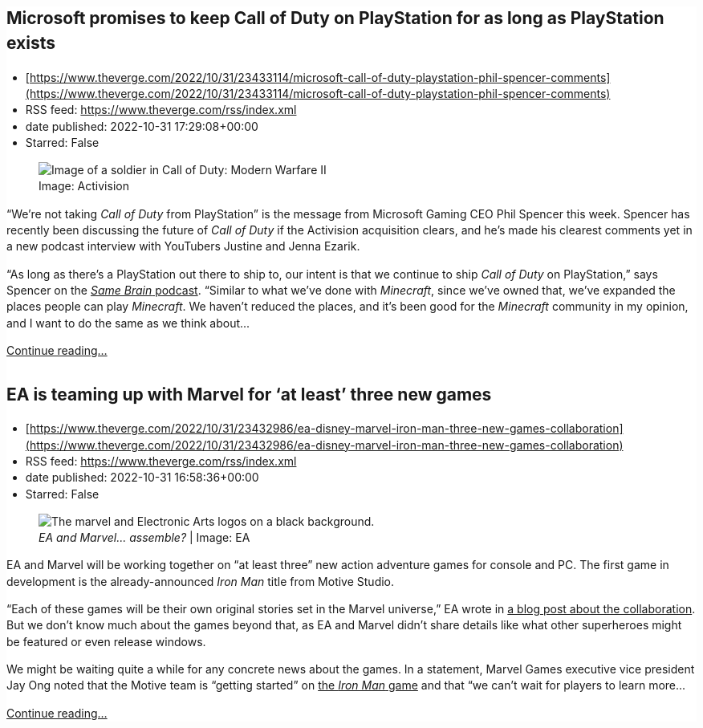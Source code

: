 ## Microsoft promises to keep Call of Duty on PlayStation for as long as PlayStation exists
 - [https://www.theverge.com/2022/10/31/23433114/microsoft-call-of-duty-playstation-phil-spencer-comments](https://www.theverge.com/2022/10/31/23433114/microsoft-call-of-duty-playstation-phil-spencer-comments)
 - RSS feed: https://www.theverge.com/rss/index.xml
 - date published: 2022-10-31 17:29:08+00:00
 - Starred: False

<figure>
      <img alt="Image of a soldier in Call of Duty: Modern Warfare II" src="https://cdn.vox-cdn.com/thumbor/-_ywdAB0DZQvq5nzq38VSV28n2Q=/78x0:923x563/1310x873/cdn.vox-cdn.com/uploads/chorus_image/image/71566432/modern_warfare_2.0.jpg" />
        <figcaption>Image: Activision</figcaption>
    </figure>

  <p id="7KaGJO">“We’re not taking <em>Call of Duty</em> from PlayStation” is the message from Microsoft Gaming CEO Phil Spencer this week. Spencer has recently been discussing the future of <em>Call of Duty </em>if the Activision acquisition clears, and he’s made his clearest comments yet in a new podcast interview with YouTubers Justine and Jenna Ezarik.</p>
<p id="GUXusH">“As long as there’s a PlayStation out there to ship to, our intent is that we continue to ship <em>Call of Duty</em> on PlayStation,” says Spencer on the <a href="https://youtu.be/qKy9c3p3rqU"><em>Same Brain</em> podcast</a>. “Similar to what we’ve done with <em>Minecraft</em>, since we’ve owned that, we’ve expanded the places people can play <em>Minecraft</em>. We haven’t reduced the places, and it’s been good for the <em>Minecraft</em> community in my opinion, and I want to do the same as we think about...</p>
  <p>
    <a href="https://www.theverge.com/2022/10/31/23433114/microsoft-call-of-duty-playstation-phil-spencer-comments">Continue reading&hellip;</a>
  </p>

## EA is teaming up with Marvel for ‘at least’ three new games
 - [https://www.theverge.com/2022/10/31/23432986/ea-disney-marvel-iron-man-three-new-games-collaboration](https://www.theverge.com/2022/10/31/23432986/ea-disney-marvel-iron-man-three-new-games-collaboration)
 - RSS feed: https://www.theverge.com/rss/index.xml
 - date published: 2022-10-31 16:58:36+00:00
 - Starred: False

<figure>
      <img alt="The marvel and Electronic Arts logos on a black background." src="https://cdn.vox-cdn.com/thumbor/ugGiXGvyMDecc0ksXNVUEpYnw6U=/80x0:944x576/1310x873/cdn.vox-cdn.com/uploads/chorus_image/image/71566242/marvel_x_ea_featured_image_16x9.jpg.adapt.1024w.0.jpg" />
        <figcaption><em>EA and Marvel... assemble?</em> | Image: EA</figcaption>
    </figure>

  <p id="ZvV8b1">EA and Marvel will be working together on “at least three” new action adventure games for console and PC. The first game in development is the already-announced <em>Iron Man</em> title from Motive Studio. </p>
<p id="lsdz9t">“Each of these games will be their own original stories set in the Marvel universe,” EA wrote in <a href="https://www.ea.com/news/ea-marvel-entertainment-multi-title-collaboration">a blog post about the collaboration</a>. But we don’t know much about the games beyond that, as EA and Marvel didn’t share details like what other superheroes might be featured or even release windows.</p>
<p id="DQwwCr">We might be waiting quite a while for any concrete news about the games. In a statement, Marvel Games executive vice president Jay Ong noted that the Motive team is “getting started” on <a href="https://www.theverge.com/2022/9/20/23363085/ea-marvel-iron-man-game-motive-studio">the <em>Iron Man</em> game</a> and that “we can’t wait for players to learn more...</p>
  <p>
    <a href="https://www.theverge.com/2022/10/31/23432986/ea-disney-marvel-iron-man-three-new-games-collaboration">Continue reading&hellip;</a>
  </p>

